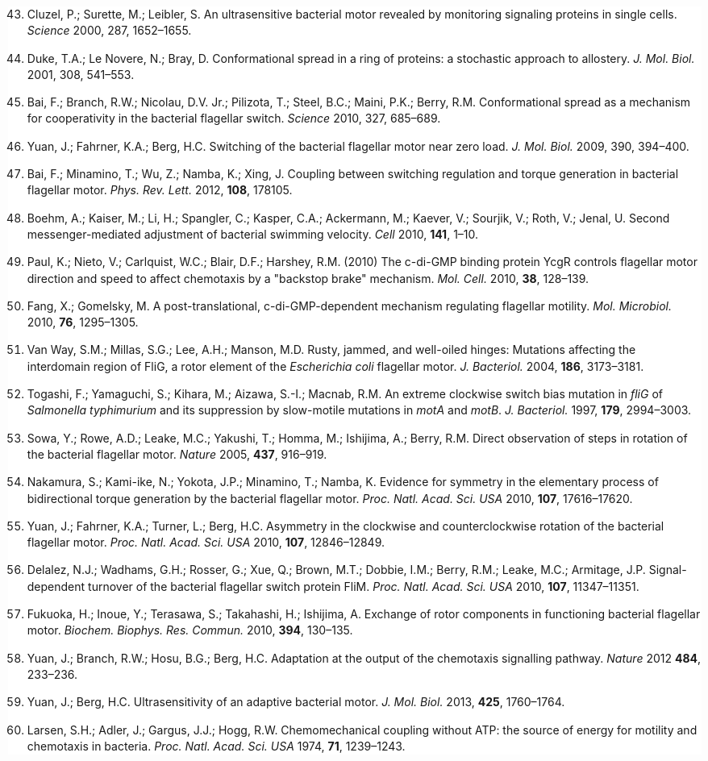 43. Cluzel, P.; Surette, M.; Leibler, S. An ultrasensitive bacterial motor revealed by monitoring signaling proteins in single cells. *Science* 2000, 287, 1652–1655.

44. Duke, T.A.; Le Novere, N.; Bray, D. Conformational spread in a ring of proteins: a stochastic approach to allostery. *J. Mol. Biol.* 2001, 308, 541–553.

45. Bai, F.; Branch, R.W.; Nicolau, D.V. Jr.; Pilizota, T.; Steel, B.C.; Maini, P.K.; Berry, R.M. Conformational spread as a mechanism for cooperativity in the bacterial flagellar switch. *Science* 2010, 327, 685–689.

46. Yuan, J.; Fahrner, K.A.; Berg, H.C. Switching of the bacterial flagellar motor near zero load. *J. Mol. Biol.* 2009, 390, 394–400.

47. Bai, F.; Minamino, T.; Wu, Z.; Namba, K.; Xing, J. Coupling between switching regulation and torque generation in bacterial flagellar motor. *Phys. Rev. Lett.* 2012, **108**, 178105.

48. Boehm, A.; Kaiser, M.; Li, H.; Spangler, C.; Kasper, C.A.; Ackermann, M.; Kaever, V.; Sourjik, V.; Roth, V.; Jenal, U. Second messenger-mediated adjustment of bacterial swimming velocity. *Cell* 2010, **141**, 1–10.

49. Paul, K.; Nieto, V.; Carlquist, W.C.; Blair, D.F.; Harshey, R.M. (2010) The c-di-GMP binding protein YcgR controls flagellar motor direction and speed to affect chemotaxis by a "backstop brake" mechanism. *Mol. Cell.* 2010, **38**, 128–139.

50. Fang, X.; Gomelsky, M. A post-translational, c-di-GMP-dependent mechanism regulating flagellar motility. *Mol. Microbiol.* 2010, **76**, 1295–1305.

51. Van Way, S.M.; Millas, S.G.; Lee, A.H.; Manson, M.D. Rusty, jammed, and well-oiled hinges: Mutations affecting the interdomain region of FliG, a rotor element of the *Escherichia coli* flagellar motor. *J. Bacteriol.* 2004, **186**, 3173–3181.

52. Togashi, F.; Yamaguchi, S.; Kihara, M.; Aizawa, S.-I.; Macnab, R.M. An extreme clockwise switch bias mutation in *fliG* of *Salmonella typhimurium* and its suppression by slow-motile mutations in *motA* and *motB*. *J. Bacteriol.* 1997, **179**, 2994–3003.

53. Sowa, Y.; Rowe, A.D.; Leake, M.C.; Yakushi, T.; Homma, M.; Ishijima, A.; Berry, R.M. Direct observation of steps in rotation of the bacterial flagellar motor. *Nature* 2005, **437**, 916–919.

54. Nakamura, S.; Kami-ike, N.; Yokota, J.P.; Minamino, T.; Namba, K. Evidence for symmetry in the elementary process of bidirectional torque generation by the bacterial flagellar motor. *Proc. Natl. Acad. Sci. USA* 2010, **107**, 17616–17620.

55. Yuan, J.; Fahrner, K.A.; Turner, L.; Berg, H.C. Asymmetry in the clockwise and counterclockwise rotation of the bacterial flagellar motor. *Proc. Natl. Acad. Sci. USA* 2010, **107**, 12846–12849.

56. Delalez, N.J.; Wadhams, G.H.; Rosser, G.; Xue, Q.; Brown, M.T.; Dobbie, I.M.; Berry, R.M.; Leake, M.C.; Armitage, J.P. Signal-dependent turnover of the bacterial flagellar switch protein FliM. *Proc. Natl. Acad. Sci. USA* 2010, **107**, 11347–11351.

57. Fukuoka, H.; Inoue, Y.; Terasawa, S.; Takahashi, H.; Ishijima, A. Exchange of rotor components in functioning bacterial flagellar motor. *Biochem. Biophys. Res. Commun.* 2010, **394**, 130–135.

58. Yuan, J.; Branch, R.W.; Hosu, B.G.; Berg, H.C. Adaptation at the output of the chemotaxis signalling pathway. *Nature* 2012 **484**, 233–236.

59. Yuan, J.; Berg, H.C. Ultrasensitivity of an adaptive bacterial motor. *J. Mol. Biol.* 2013, **425**, 1760–1764.

60. Larsen, S.H.; Adler, J.; Gargus, J.J.; Hogg, R.W. Chemomechanical coupling without ATP: the source of energy for motility and chemotaxis in bacteria. *Proc. Natl. Acad. Sci. USA* 1974, **71**, 1239–1243.
